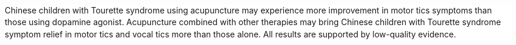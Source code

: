 Chinese children with Tourette syndrome using acupuncture may experience more improvement in motor tics symptoms than those using dopamine agonist. Acupuncture combined with other therapies may bring Chinese children with Tourette syndrome symptom relief in motor tics and vocal tics more than those alone. All results are supported by low-quality evidence.